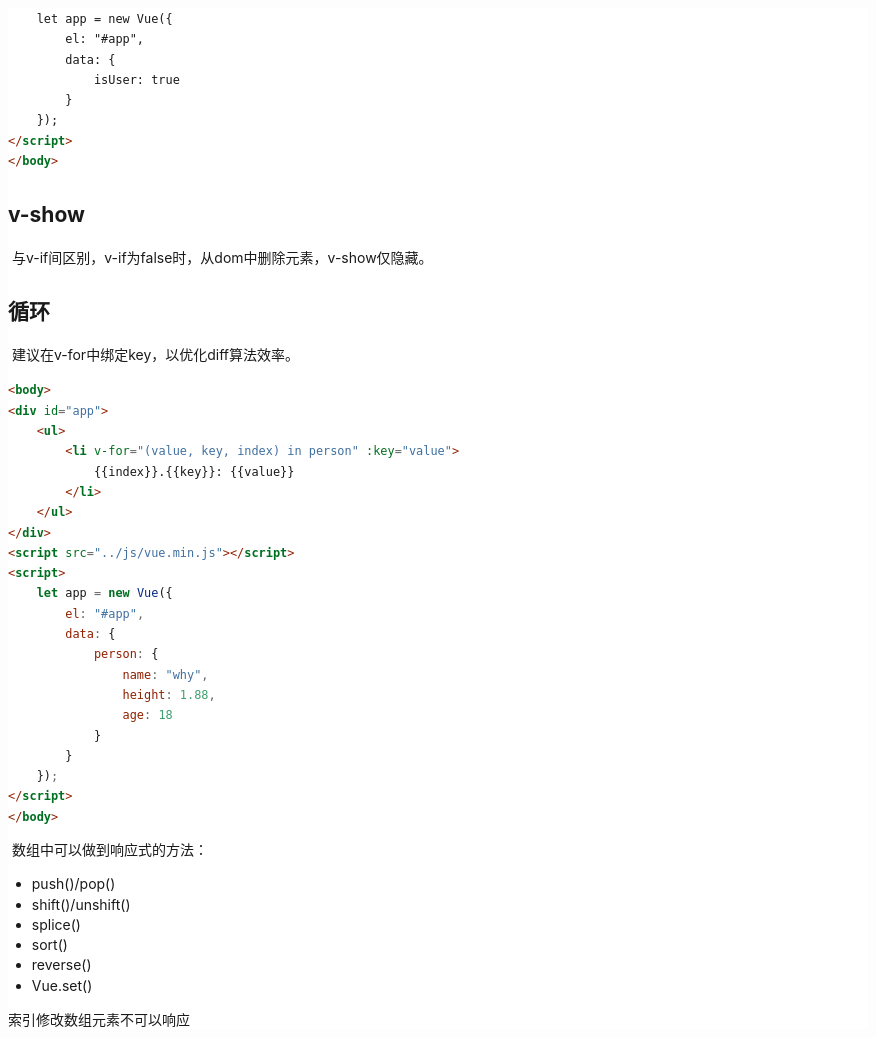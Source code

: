 ```html
    let app = new Vue({
        el: "#app",
        data: {
            isUser: true
        }
    });
</script>
</body>
```

## v-show

​		与v-if间区别，v-if为false时，从dom中删除元素，v-show仅隐藏。

## 循环

​		建议在v-for中绑定key，以优化diff算法效率。

```html
<body>
<div id="app">
    <ul>
        <li v-for="(value, key, index) in person" :key="value">
            {{index}}.{{key}}: {{value}}
        </li>
    </ul>
</div>
<script src="../js/vue.min.js"></script>
<script>
    let app = new Vue({
        el: "#app",
        data: {
            person: {
                name: "why",
                height: 1.88,
                age: 18
            }
        }
    });
</script>
</body>
```

​		数组中可以做到响应式的方法：

- push()/pop()
- shift()/unshift()
- splice()
- sort()
- reverse()
- Vue.set()

索引修改数组元素不可以响应